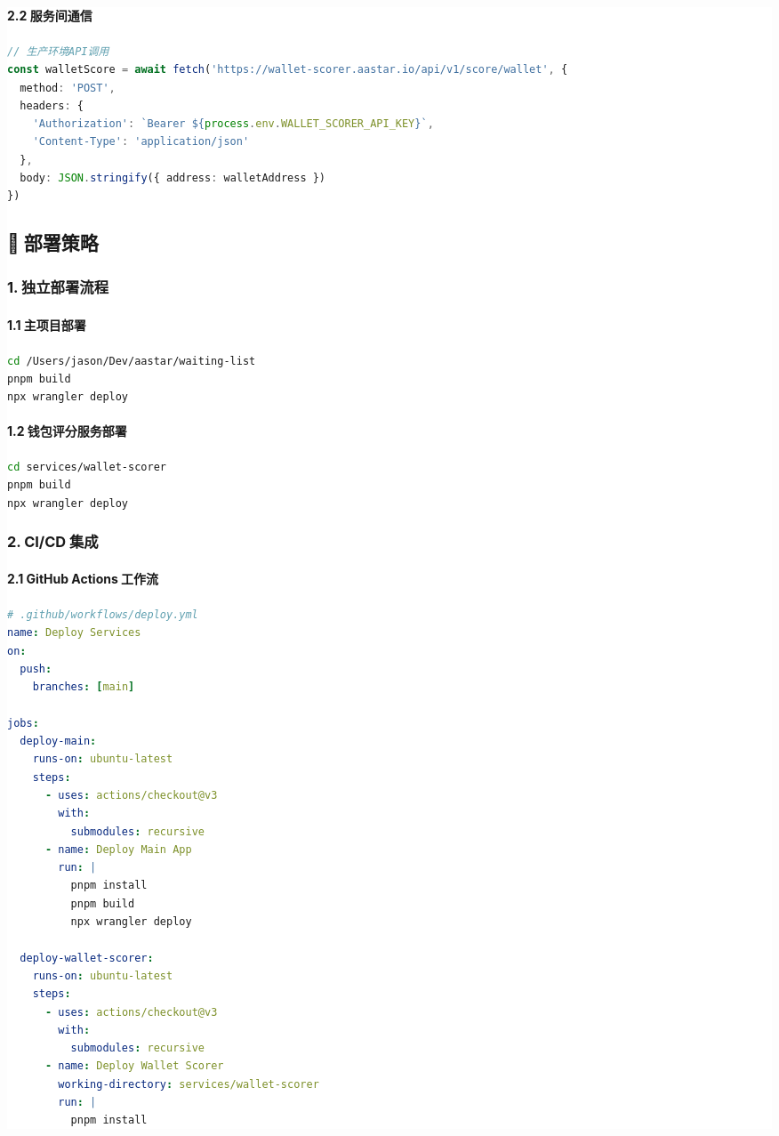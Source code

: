 #### 2.2 服务间通信
```typescript
// 生产环境API调用
const walletScore = await fetch('https://wallet-scorer.aastar.io/api/v1/score/wallet', {
  method: 'POST',
  headers: { 
    'Authorization': `Bearer ${process.env.WALLET_SCORER_API_KEY}`,
    'Content-Type': 'application/json'
  },
  body: JSON.stringify({ address: walletAddress })
})
```

## 🚀 部署策略

### 1. 独立部署流程

#### 1.1 主项目部署
```bash
cd /Users/jason/Dev/aastar/waiting-list
pnpm build
npx wrangler deploy
```

#### 1.2 钱包评分服务部署
```bash
cd services/wallet-scorer
pnpm build
npx wrangler deploy
```

### 2. CI/CD 集成

#### 2.1 GitHub Actions 工作流
```yaml
# .github/workflows/deploy.yml
name: Deploy Services
on:
  push:
    branches: [main]

jobs:
  deploy-main:
    runs-on: ubuntu-latest
    steps:
      - uses: actions/checkout@v3
        with:
          submodules: recursive
      - name: Deploy Main App
        run: |
          pnpm install
          pnpm build
          npx wrangler deploy
          
  deploy-wallet-scorer:
    runs-on: ubuntu-latest
    steps:
      - uses: actions/checkout@v3
        with:
          submodules: recursive
      - name: Deploy Wallet Scorer
        working-directory: services/wallet-scorer
        run: |
          pnpm install
```